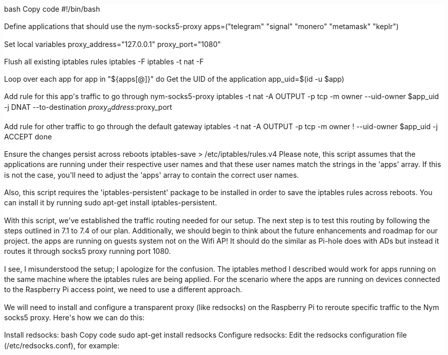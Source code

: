 bash
Copy code
#!/bin/bash

Define applications that should use the nym-socks5-proxy
apps=("telegram" "signal" "monero" "metamask" "keplr")

Set local variables
proxy_address="127.0.0.1"
proxy_port="1080"

Flush all existing iptables rules
iptables -F
iptables -t nat -F

Loop over each app
for app in "${apps[@]}"
do
   Get the UID of the application
   app_uid=$(id -u $app)

   Add rule for this app's traffic to go through nym-socks5-proxy
   iptables -t nat -A OUTPUT -p tcp -m owner --uid-owner $app_uid -j DNAT --to-destination $proxy_address:$proxy_port

   Add rule for other traffic to go through the default gateway
   iptables -t nat -A OUTPUT -p tcp -m owner ! --uid-owner $app_uid -j ACCEPT
done

Ensure the changes persist across reboots
iptables-save > /etc/iptables/rules.v4
Please note, this script assumes that the applications are running under their respective user names and that these user names match the strings in the 'apps' array. If this is not the case, you'll need to adjust the 'apps' array to contain the correct user names.

Also, this script requires the 'iptables-persistent' package to be installed in order to save the iptables rules across reboots. You can install it by running sudo apt-get install iptables-persistent.


With this script, we've established the traffic routing needed for our setup. The next step is to test this routing by following the steps outlined in 7.1 to 7.4 of our plan. Additionally, we should begin to think about the future enhancements and roadmap for our project.
the apps are running on guests system not on the Wifi AP! It should do the similar as Pi-hole does with ADs but instead it routes it through socks5 proxy running port 1080.

I see, I misunderstood the setup; I apologize for the confusion. The iptables method I described would work for apps running on the same machine where the iptables rules are being applied. For the scenario where the apps are running on devices connected to the Raspberry Pi access point, we need to use a different approach.

We will need to install and configure a transparent proxy (like redsocks) on the Raspberry Pi to reroute specific traffic to the Nym socks5 proxy. Here's how we can do this:

Install redsocks:
bash
Copy code
sudo apt-get install redsocks
Configure redsocks:
Edit the redsocks configuration file (/etc/redsocks.conf), for example:

